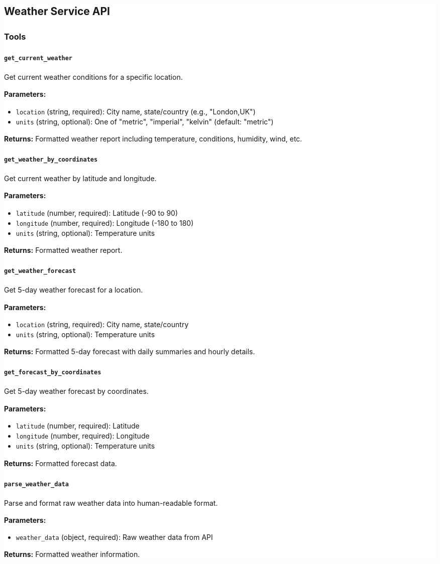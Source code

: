 
## Weather Service API

### Tools

#### `get_current_weather`
Get current weather conditions for a specific location.

**Parameters:**
- `location` (string, required): City name, state/country (e.g., "London,UK")
- `units` (string, optional): One of "metric", "imperial", "kelvin" (default: "metric")

**Returns:**
Formatted weather report including temperature, conditions, humidity, wind, etc.

#### `get_weather_by_coordinates`
Get current weather by latitude and longitude.

**Parameters:**
- `latitude` (number, required): Latitude (-90 to 90)
- `longitude` (number, required): Longitude (-180 to 180)
- `units` (string, optional): Temperature units

**Returns:**
Formatted weather report.

#### `get_weather_forecast`
Get 5-day weather forecast for a location.

**Parameters:**
- `location` (string, required): City name, state/country
- `units` (string, optional): Temperature units

**Returns:**
Formatted 5-day forecast with daily summaries and hourly details.

#### `get_forecast_by_coordinates`
Get 5-day weather forecast by coordinates.

**Parameters:**
- `latitude` (number, required): Latitude
- `longitude` (number, required): Longitude
- `units` (string, optional): Temperature units

**Returns:**
Formatted forecast data.

#### `parse_weather_data`
Parse and format raw weather data into human-readable format.

**Parameters:**
- `weather_data` (object, required): Raw weather data from API

**Returns:**
Formatted weather information.
